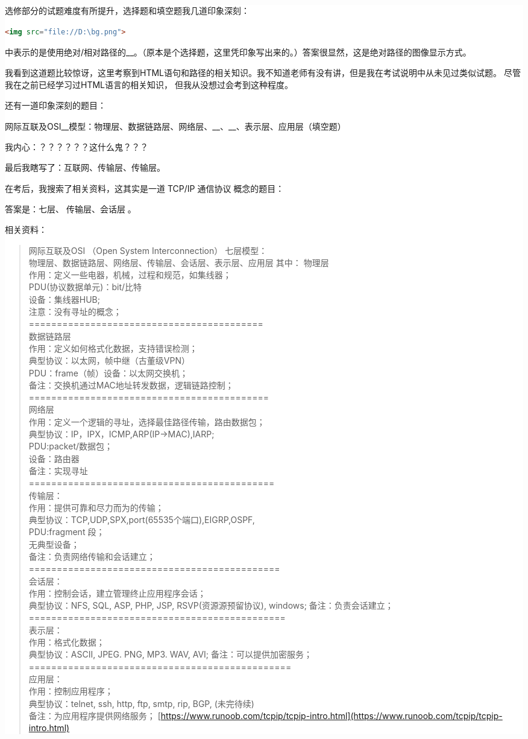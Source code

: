 选修部分的试题难度有所提升，选择题和填空题我几道印象深刻：

``` html
<img src="file://D:\bg.png">
```

中表示的是使用绝对/相对路径的\_\_。（原本是个选择题，这里凭印象写出来的。）答案很显然，这是绝对路径的图像显示方式。

我看到这道题比较惊讶，这里考察到HTML语句和路径的相关知识。我不知道老师有没有讲，但是我在考试说明中从未见过类似试题。 尽管我在之前已经学习过HTML语言的相关知识， 但我从没想过会考到这种程度。

还有一道印象深刻的题目：

网际互联及OSI\_\_模型：物理层、数据链路层、网络层、\_\_、\_\_、表示层、应用层（填空题）

我内心：？？？？？？这什么鬼？？？

最后我瞎写了：互联网、传输层、传输层。

在考后，我搜索了相关资料，这其实是一道 TCP/IP 通信协议 概念的题目：

答案是：七层、 传输层、会话层 。

相关资料：
> 网际互联及OSI （Open System Interconnection） 七层模型：  
> 物理层、数据链路层、网络层、传输层、会话层、表示层、应用层
> 其中：
> 物理层  
> 作用：定义一些电器，机械，过程和规范，如集线器；  
> PDU(协议数据单元)：bit/比特  
> 设备：集线器HUB;  
> 注意：没有寻址的概念；  
> \==========================================  
> 数据链路层  
> 作用：定义如何格式化数据，支持错误检测；  
> 典型协议：以太网，帧中继（古董级VPN）  
> PDU：frame（帧）设备：以太网交换机；  
> 备注：交换机通过MAC地址转发数据，逻辑链路控制；  
> \===========================================  
> 网络层  
> 作用：定义一个逻辑的寻址，选择最佳路径传输，路由数据包；  
> 典型协议：IP，IPX，ICMP,ARP(IP->MAC),IARP;  
> PDU:packet/数据包；  
> 设备：路由器  
> 备注：实现寻址  
> \============================================  
> 传输层：  
> 作用：提供可靠和尽力而为的传输；  
> 典型协议：TCP,UDP,SPX,port(65535个端口),EIGRP,OSPF,  
> PDU:fragment 段；  
> 无典型设备；  
> 备注：负责网络传输和会话建立；  
> \=============================================  
> 会话层：  
> 作用：控制会话，建立管理终止应用程序会话；  
> 典型协议：NFS, SQL, ASP, PHP, JSP, RSVP(资源源预留协议), windows;
> 备注：负责会话建立；  
> \==============================================  
> 表示层：  
> 作用：格式化数据；  
> 典型协议：ASCII, JPEG. PNG, MP3. WAV, AVI;
> 备注：可以提供加密服务；  
> \===============================================  
> 应用层：  
> 作用：控制应用程序；  
> 典型协议：telnet, ssh, http, ftp, smtp, rip, BGP, (未完待续)  
> 备注：为应用程序提供网络服务；
> [https://www.runoob.com/tcpip/tcpip-intro.html](https://www.runoob.com/tcpip/tcpip-intro.html)
